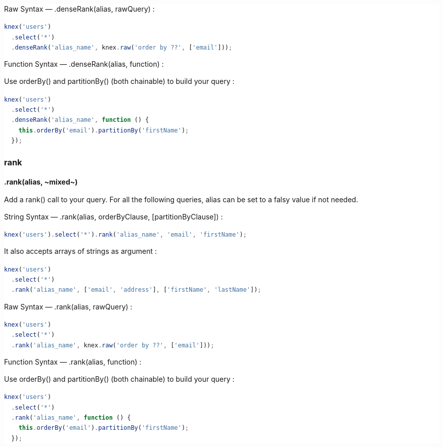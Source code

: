 Raw Syntax — .denseRank(alias, rawQuery) :

```js
knex('users')
  .select('*')
  .denseRank('alias_name', knex.raw('order by ??', ['email']));
```

Function Syntax — .denseRank(alias, function) :

Use orderBy() and partitionBy() (both chainable) to build your query :

```js
knex('users')
  .select('*')
  .denseRank('alias_name', function () {
    this.orderBy('email').partitionBy('firstName');
  });
```

### rank

**.rank(alias, ~mixed~)**

Add a rank() call to your query. For all the following queries, alias can be set to a falsy value if not needed.

String Syntax — .rank(alias, orderByClause, \[partitionByClause\]) :

```js
knex('users').select('*').rank('alias_name', 'email', 'firstName');
```

It also accepts arrays of strings as argument :

```js
knex('users')
  .select('*')
  .rank('alias_name', ['email', 'address'], ['firstName', 'lastName']);
```

Raw Syntax — .rank(alias, rawQuery) :

```js
knex('users')
  .select('*')
  .rank('alias_name', knex.raw('order by ??', ['email']));
```

Function Syntax — .rank(alias, function) :

Use orderBy() and partitionBy() (both chainable) to build your query :

```js
knex('users')
  .select('*')
  .rank('alias_name', function () {
    this.orderBy('email').partitionBy('firstName');
  });
```
